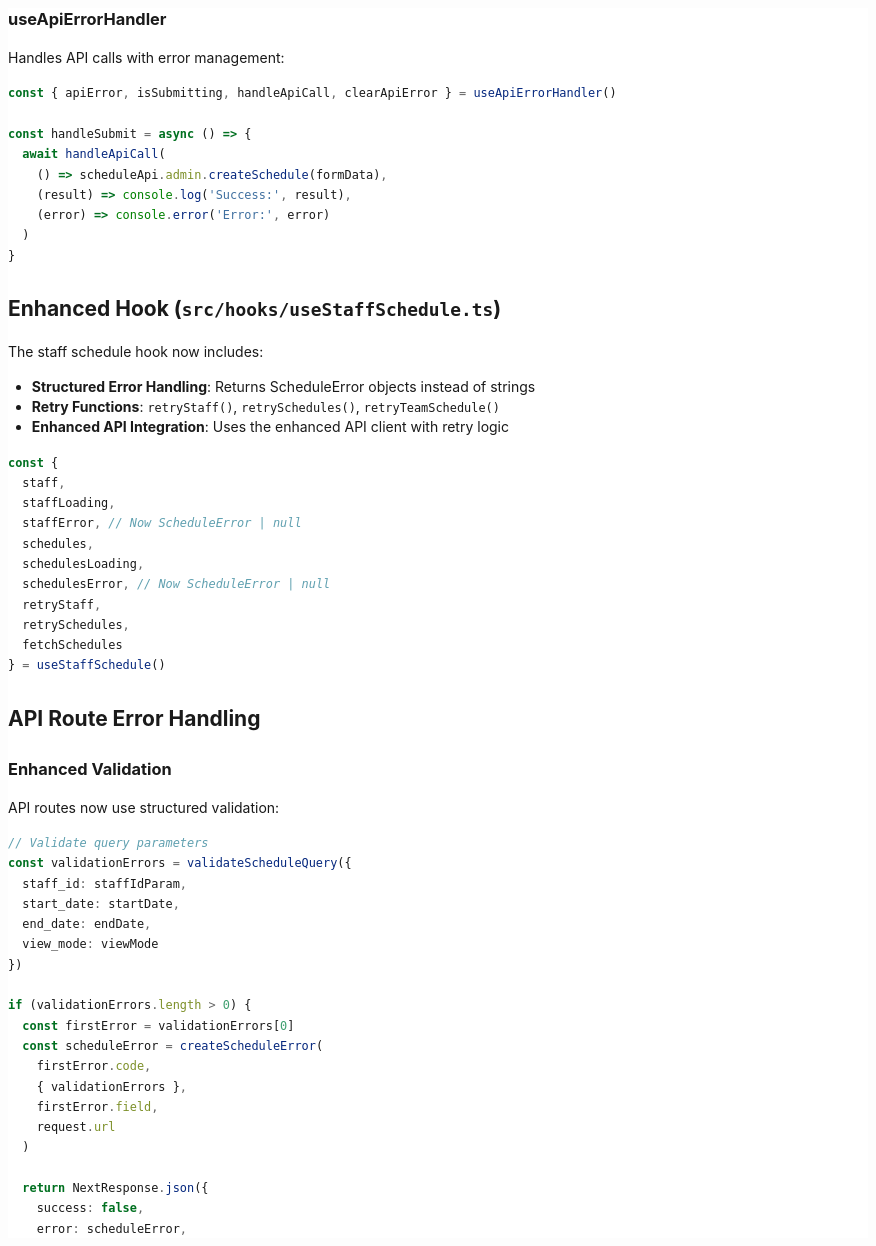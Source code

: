 ### useApiErrorHandler

Handles API calls with error management:

```typescript
const { apiError, isSubmitting, handleApiCall, clearApiError } = useApiErrorHandler()

const handleSubmit = async () => {
  await handleApiCall(
    () => scheduleApi.admin.createSchedule(formData),
    (result) => console.log('Success:', result),
    (error) => console.error('Error:', error)
  )
}
```

## Enhanced Hook (`src/hooks/useStaffSchedule.ts`)

The staff schedule hook now includes:

- **Structured Error Handling**: Returns ScheduleError objects instead of strings
- **Retry Functions**: `retryStaff()`, `retrySchedules()`, `retryTeamSchedule()`
- **Enhanced API Integration**: Uses the enhanced API client with retry logic

```typescript
const {
  staff,
  staffLoading,
  staffError, // Now ScheduleError | null
  schedules,
  schedulesLoading,
  schedulesError, // Now ScheduleError | null
  retryStaff,
  retrySchedules,
  fetchSchedules
} = useStaffSchedule()
```

## API Route Error Handling

### Enhanced Validation

API routes now use structured validation:

```typescript
// Validate query parameters
const validationErrors = validateScheduleQuery({
  staff_id: staffIdParam,
  start_date: startDate,
  end_date: endDate,
  view_mode: viewMode
})

if (validationErrors.length > 0) {
  const firstError = validationErrors[0]
  const scheduleError = createScheduleError(
    firstError.code,
    { validationErrors },
    firstError.field,
    request.url
  )
  
  return NextResponse.json({
    success: false,
    error: scheduleError,
```